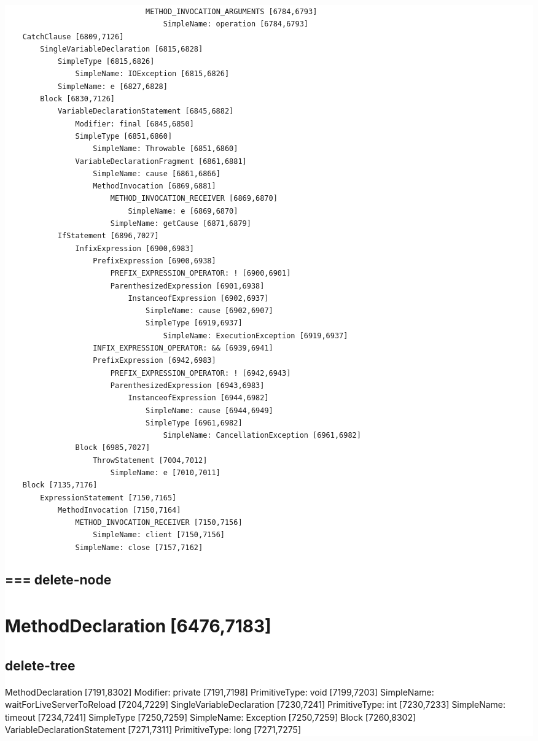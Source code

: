                                     METHOD_INVOCATION_ARGUMENTS [6784,6793]
                                        SimpleName: operation [6784,6793]
        CatchClause [6809,7126]
            SingleVariableDeclaration [6815,6828]
                SimpleType [6815,6826]
                    SimpleName: IOException [6815,6826]
                SimpleName: e [6827,6828]
            Block [6830,7126]
                VariableDeclarationStatement [6845,6882]
                    Modifier: final [6845,6850]
                    SimpleType [6851,6860]
                        SimpleName: Throwable [6851,6860]
                    VariableDeclarationFragment [6861,6881]
                        SimpleName: cause [6861,6866]
                        MethodInvocation [6869,6881]
                            METHOD_INVOCATION_RECEIVER [6869,6870]
                                SimpleName: e [6869,6870]
                            SimpleName: getCause [6871,6879]
                IfStatement [6896,7027]
                    InfixExpression [6900,6983]
                        PrefixExpression [6900,6938]
                            PREFIX_EXPRESSION_OPERATOR: ! [6900,6901]
                            ParenthesizedExpression [6901,6938]
                                InstanceofExpression [6902,6937]
                                    SimpleName: cause [6902,6907]
                                    SimpleType [6919,6937]
                                        SimpleName: ExecutionException [6919,6937]
                        INFIX_EXPRESSION_OPERATOR: && [6939,6941]
                        PrefixExpression [6942,6983]
                            PREFIX_EXPRESSION_OPERATOR: ! [6942,6943]
                            ParenthesizedExpression [6943,6983]
                                InstanceofExpression [6944,6982]
                                    SimpleName: cause [6944,6949]
                                    SimpleType [6961,6982]
                                        SimpleName: CancellationException [6961,6982]
                    Block [6985,7027]
                        ThrowStatement [7004,7012]
                            SimpleName: e [7010,7011]
        Block [7135,7176]
            ExpressionStatement [7150,7165]
                MethodInvocation [7150,7164]
                    METHOD_INVOCATION_RECEIVER [7150,7156]
                        SimpleName: client [7150,7156]
                    SimpleName: close [7157,7162]
===
delete-node
---
MethodDeclaration [6476,7183]
===
delete-tree
---
MethodDeclaration [7191,8302]
    Modifier: private [7191,7198]
    PrimitiveType: void [7199,7203]
    SimpleName: waitForLiveServerToReload [7204,7229]
    SingleVariableDeclaration [7230,7241]
        PrimitiveType: int [7230,7233]
        SimpleName: timeout [7234,7241]
    SimpleType [7250,7259]
        SimpleName: Exception [7250,7259]
    Block [7260,8302]
        VariableDeclarationStatement [7271,7311]
            PrimitiveType: long [7271,7275]